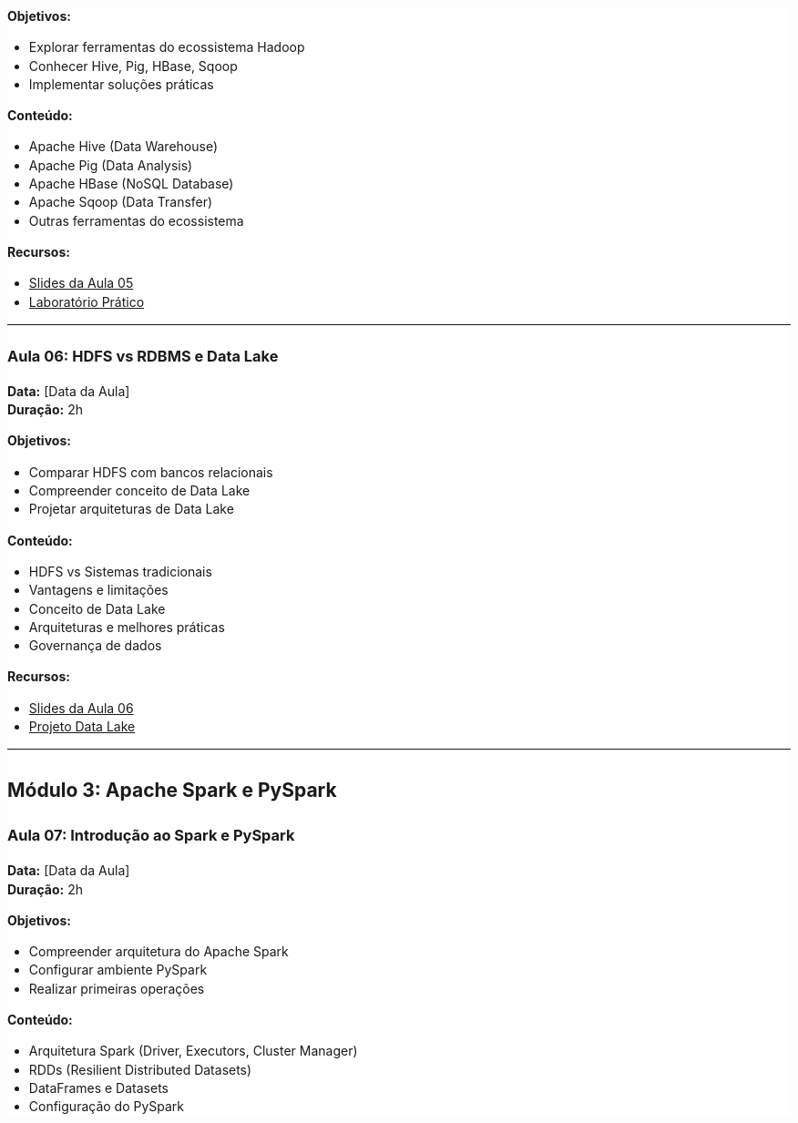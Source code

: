 **Objetivos:**
- Explorar ferramentas do ecossistema Hadoop
- Conhecer Hive, Pig, HBase, Sqoop
- Implementar soluções práticas

**Conteúdo:**
- Apache Hive (Data Warehouse)
- Apache Pig (Data Analysis)
- Apache HBase (NoSQL Database)
- Apache Sqoop (Data Transfer)
- Outras ferramentas do ecossistema

**Recursos:**
- [Slides da Aula 05](../aulas/modulo2-hadoop/aula05-slides.pdf)
- [Laboratório Prático](../aulas/modulo2-hadoop/aula05-lab-ecossistema.md)

---

### **Aula 06: HDFS vs RDBMS e Data Lake**
**Data:** [Data da Aula]  
**Duração:** 2h  

**Objetivos:**
- Comparar HDFS com bancos relacionais
- Compreender conceito de Data Lake
- Projetar arquiteturas de Data Lake

**Conteúdo:**
- HDFS vs Sistemas tradicionais
- Vantagens e limitações
- Conceito de Data Lake
- Arquiteturas e melhores práticas
- Governança de dados

**Recursos:**
- [Slides da Aula 06](../aulas/modulo2-hadoop/aula06-slides.pdf)
- [Projeto Data Lake](../projetos/projeto-data-lake.md)

---

## **Módulo 3: Apache Spark e PySpark**

### **Aula 07: Introdução ao Spark e PySpark**
**Data:** [Data da Aula]  
**Duração:** 2h  

**Objetivos:**
- Compreender arquitetura do Apache Spark
- Configurar ambiente PySpark
- Realizar primeiras operações

**Conteúdo:**
- Arquitetura Spark (Driver, Executors, Cluster Manager)
- RDDs (Resilient Distributed Datasets)
- DataFrames e Datasets
- Configuração do PySpark
